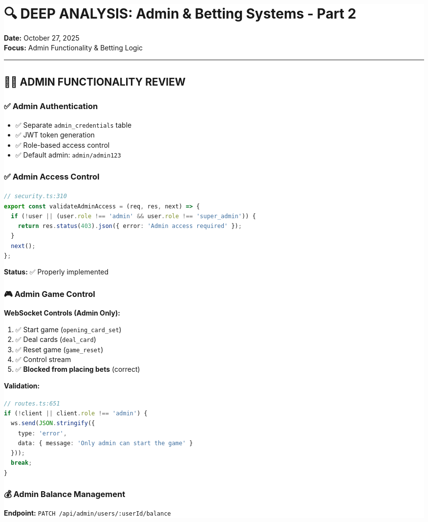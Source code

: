 # 🔍 DEEP ANALYSIS: Admin & Betting Systems - Part 2

**Date:** October 27, 2025  
**Focus:** Admin Functionality & Betting Logic  

---

## 👨‍💼 ADMIN FUNCTIONALITY REVIEW

### ✅ Admin Authentication
- ✅ Separate `admin_credentials` table
- ✅ JWT token generation
- ✅ Role-based access control
- ✅ Default admin: `admin/admin123`

### ✅ Admin Access Control
```typescript
// security.ts:310
export const validateAdminAccess = (req, res, next) => {
  if (!user || (user.role !== 'admin' && user.role !== 'super_admin')) {
    return res.status(403).json({ error: 'Admin access required' });
  }
  next();
};
```
**Status:** ✅ Properly implemented

### 🎮 Admin Game Control

**WebSocket Controls (Admin Only):**
1. ✅ Start game (`opening_card_set`)
2. ✅ Deal cards (`deal_card`)
3. ✅ Reset game (`game_reset`)
4. ✅ Control stream
5. ✅ **Blocked from placing bets** (correct)

**Validation:**
```typescript
// routes.ts:651
if (!client || client.role !== 'admin') {
  ws.send(JSON.stringify({
    type: 'error',
    data: { message: 'Only admin can start the game' }
  }));
  break;
}
```

### 💰 Admin Balance Management

**Endpoint:** `PATCH /api/admin/users/:userId/balance`
